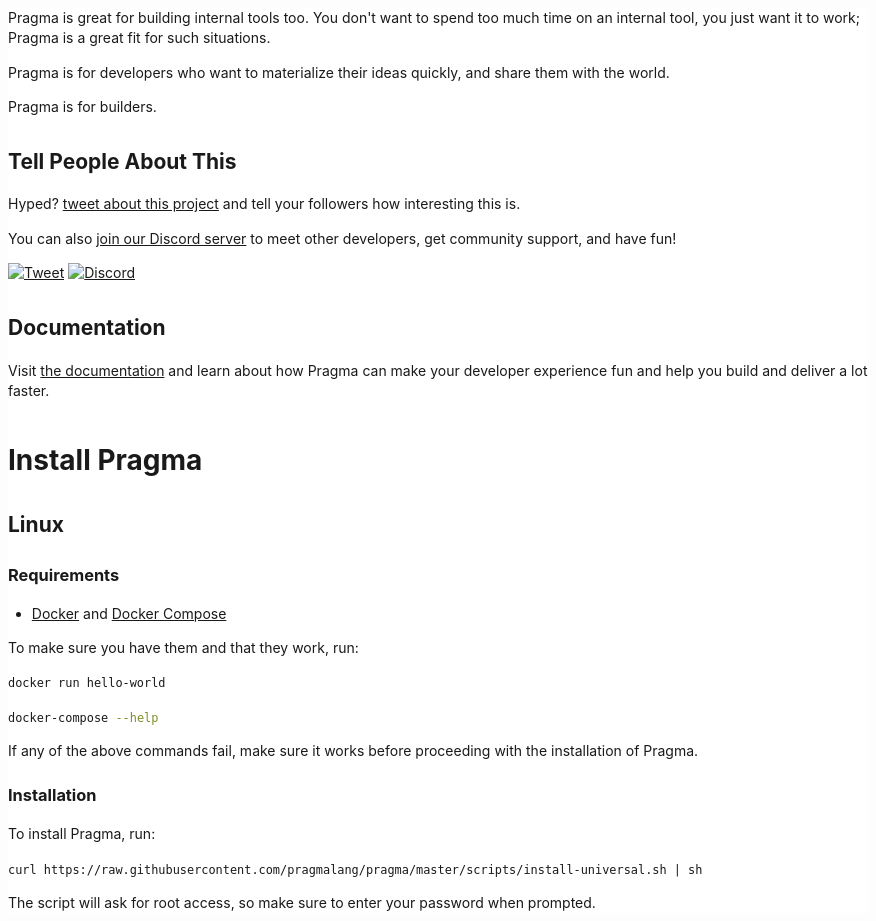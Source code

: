 Pragma is great for building internal tools too. You don't want to spend too much time on an internal tool, you just want it to work; Pragma is a great fit for such situations.

Pragma is for developers who want to materialize their ideas quickly, and share them with the world.

Pragma is for builders.

## Tell People About This

Hyped? [tweet about this project](https://twitter.com/intent/tweet?text=Hi%20everyone,%20I%20just%20found%20this%20cool%20project%20called%20@pragmalang.%0a%0a@apollographql&url=https://github.com/pragmalang/pragma&hashtags=GraphQL,code,javascript,react,reactjs,reactnative,apollo) and tell your followers how interesting this is.

You can also [join our Discord server](https://discord.gg/gbhDnfC) to meet other developers, get community support, and have fun!

[![Tweet](https://img.shields.io/twitter/url/http/shields.io.svg?style=social)](https://twitter.com/intent/tweet?text=Hi%20everyone,%20I%20just%20found%20this%20cool%20project%20called%20@pragmalang.%0a%0a@apollographql&url=https://github.com/pragmalang/pragma&hashtags=GraphQL,code,javascript,react,reactjs,reactnative,apollo) [![Discord](https://img.shields.io/discord/719970258903105558?label=Discord&logo=discord&style=social)](https://discord.gg/gbhDnfC)

## Documentation

Visit [the documentation](https://docs.pragmalang.com) and learn about how Pragma can make your developer experience fun and help you build and deliver a lot faster.

# Install Pragma

## Linux

### Requirements
- [Docker](https://docs.docker.com/get-docker/) and [Docker Compose](https://docs.docker.com/compose/install/)

To make sure you have them and that they work, run:
```sh
docker run hello-world
```
```sh
docker-compose --help
```

If any of the above commands fail, make sure it works before proceeding with the installation of Pragma.

### Installation

To install Pragma, run:
```
curl https://raw.githubusercontent.com/pragmalang/pragma/master/scripts/install-universal.sh | sh
```
The script will ask for root access, so make sure to enter your password when prompted.
